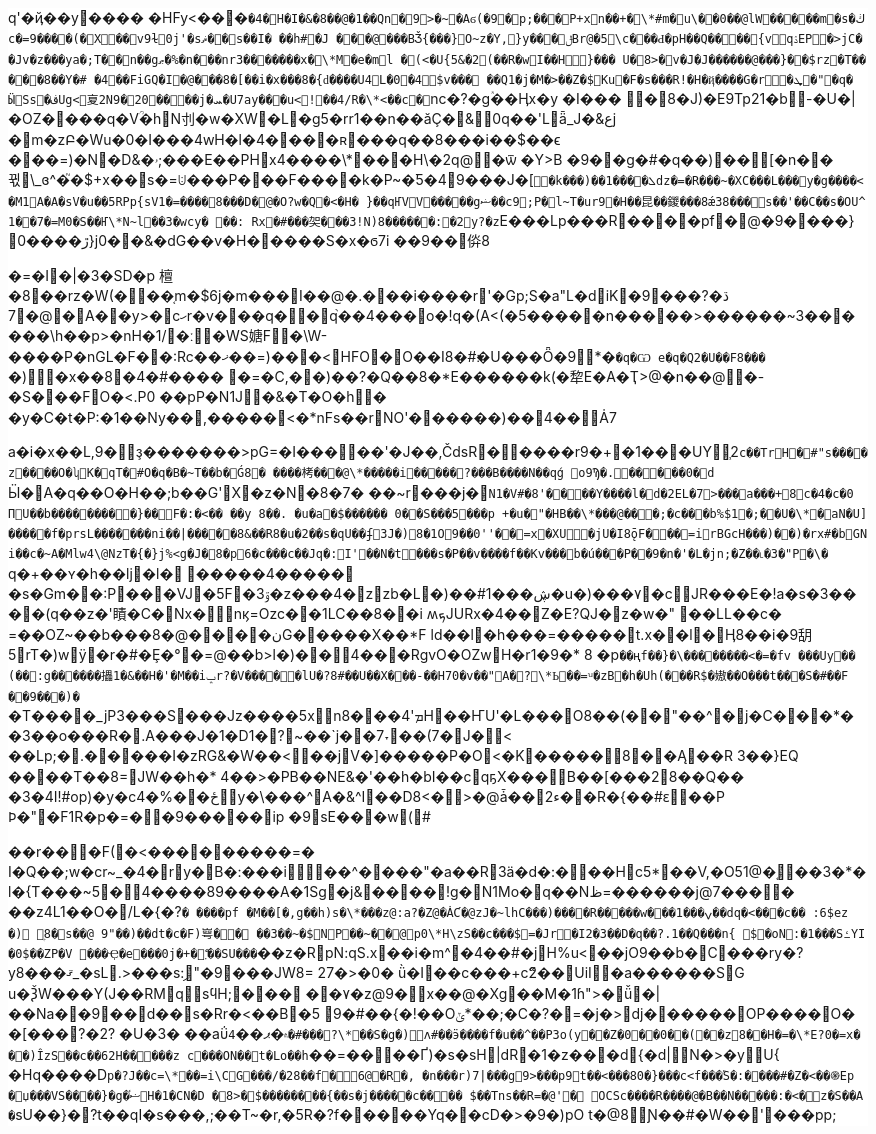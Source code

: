 q'�ҋ��y���� �HFy<���`�4�H�I�&�8��@�1��Qn�9>�~�Aϭ(�9�p;���P+xn��+�\*#m�u\��0��@lW�����m�s�ڬc�=9����(�X��v9ɫ0j'�sޘ��s��I� ��h#�J ���@���BǮ{���}O~z�Y,}y��� ݪBr@�5\c���Ԁ�pH��Q����{vqۮEP�>jC��Jv �z���ya�;T��n��gޠ�%�n���nr3�������x�\*M�e�ml �(<�U{5&�2 (��R�w I��H}���
U�8>�⃎v�J�J������@���}��$rz�T�����8��Y�#
�4��FiGQ�I�@���8�[��i � x���8�{ԁ���� U4Lَ�0�4$v���  ��Q1�j�M�>��Z�$Ku�F�s���R!�H�ҋ����G�r�ܜ�"�q�ӸSs�ڤUg<㚆2N9�20 ����j�ܚ�U7ay���u<❸!��4/R�\*<��c�`nc�?�gٞ��Ӊx�y �I���
�8�J) �E9Tp21�b-�U�|�OZ����q�Vؒ�hN刌�w�XW�L�g5�rr1��n��ăҪ�&0q��'Lǟ\_J�&عj
�m�zԲ�Wu�0�I���4ԝH�l�4����ʀ���q��8���i��$��ϵ ���=)�N�D&�ۥ;���E��PHx4����\*���H\�2q@�ѿ
�Y>B � 9��g�#�q��)��[�n��뀏\_ɞ^�֮�$+x��s�=ꖹ���P�݋��F��� �k�P~�Ƽ�49���J�[`�k���)��1����ܠdz�=�R���~�XC���L���y�g����<�M1A�A�sV�u��5R Pp{sV1�=� ���8���D�@�O?w�Q�<�H� }��qҤVV�����gޝ��c9;P�l~T�ur9�H��昆��鍐���8ǽ38���s��'��C��s�OU^1��7�=M0�S��Ҥ\*N~l��3�wcy� ��:
Rx�#���㚙���3!N)8������:�2y?�z`E���Lp���R����pf�@�9����}ڙ����0}j0��&�dG��v�H�����S�x �ϭ7i
��9��㑞8
 
 �=�I�|�3�SD�p 檀�8��rz�W(���֤m�$6j�m���I��@�.���i����r'�Gp;S�a"L�diK�9���ڌ�?7�@�A��y>�cހr�v���q��q֙��4���o�!q�(A<(�5�����n����� >������~3������\h��p>�nH�1/�ː�WS㜍F�\W-����P�nGL�F��:Rc��ޚ��=)���<HFO�О��I8�#׃�U���Ȫ�9\*�`�q�Ѡ
e�q�Q2�U��F8���`�)�x��8�4�#���� �=�C,��)� �?�Q��8�\*E������k(�犂E�A�Ҭ>@�n��@�-�S���FO�<.  P0
 ��pP�N1J�&�T�O�h� �y�C�t�P:�1��Ny��,�����<� \*nFs��rNO'������)��4��Ȧ7
 
 a�i�x��L,9�ҙ�������>pG=�I�����'�J��,ČdsR�����r9 �+�1���UY֧2`c��TrH�#"s����z����O�ʮK�qT�#O�q�B�~T��b�Ǵ8�
����栲���@\*�����i�����?���B����N��qǵ o9Ϡ�.�����0�d`Ӹ�A�q��O �H��;b��G'X�z�N�8�7�
��~r���j �`N1�V#�8'����Y����l�d�2EL�7>���a���+8c�4�c�0ΠU��b���������}��F�:�<�� ��y
8��.
�u�a�$������ 0��S���5���p
+�u�"�HB��\*���@���;�c���b%$1�;��U�\*�aN�U]�����f�prsL�������ni��|����� 8&��R8�u�2��s�qU��ʄ3J�)8�1O 9��0''��=x�XU�jU�I8ǭF�׎��=irBGcH���)��) �rx#�bGNi� �c�~A�Mlw4\@NzT�{�}j%<g�J�8�p6�c���c��Jq�:I'��N�t� ��s�P��v����f��Kv���b�ú���P��9�n�'�L�jn;�Z��˪�3�"P�\�`q�+��ʏ�h��lj�l�
�����4����� �s�Gm��:P���VJ�5F�3ۊ�z���4�zzb�L�)��#ڜ���1�u�)���٧�cJR���E�!a�s�3����(q��z�'瞔�C�Nx�׊nϗ=Ozc��1LC��8��i ʍܟJURx�4�� Z�E?QJ�z�w�" ��LL��c�
=��OZ~��b���8�@����نG�����X��\*F ld��l�h���=�����t.x��l�Ӊ8��i� 9䑚5rT�)wÿ�r�#�Ȩ�°�=@��b>l�)��4���RgvO�OZwH�r1�9�\* 8 �p`��ңf��}�\��������<�=�fv �� �Uy��(��:g������攂1�&��H�'�M��iݒr?�V�� ���lU�?8#��U��X�� �-��H70�v��"A�?\*Ҍ��=ꭟ�zB�h�Uh(���R$�㜜��O���t���S�#��F��9���)�`�T����\_jP3���S���Jz����5xn8���4'ܡH��ҤU'�L���O8��(��"��^�j�C���\*��3��o���R�.A���J�1�D1�?~��`j��7˕ ��(7�J�<
��L p;�.�����I�zRG&�W��<��jV�]�����P� O<�K�����8��Ą��R 3��}EQ
����T��8=JW��h�\* 4��>�ΡB��NE&�'��h�bI��cqҕX���B��[���28��Q�� �3�4I!#op)�y�c4�%��ځy�\���^A�&^I��D8<�>�@ǡ��ء2��R�{��#ԑ��P Ϸ�"�F1R�p�=��9�����ip �9sE���w(#
 
 ��r���F(�<���������=�
I�Q��;w�cr~\_�4�ry�B�:���i��^����"�a��R3ӓ� d�:���Hc5\*��V,�O51@�֚��3�\*�l�{T���~5�4����89����A�1Sg�j&����!g�N1Mo�q��Nظ=������j@7����
��z4L1��O�/L�{�?`� ����pf
�M��[�,g��h)s�\*���z@:a?�Z@�ȦƇ�@zJ�~lhC���)����R�����w���ݍ���1��dq�<���c��
:6$ez�) ۭ8 �s��@
 9"��)��dt� c�F)㟧�� ��3��~�$NP��~��@p0\*H\zS��c���$=�Jr�I2�3��D�q��?.1��Q���n{
$�oN:�1���SߑYI�0$��ZP�V ���Ҿ�e���0j�+�ޭ܂��SU���`��z�RpN:qS.x��i�m^�4��#�jH%u<��jO9��b�C���ry� ?y8���ޤ\_�sL.>���sި:"�9���JW8=
27�>�0�
ǜ�I��c���+cޭ2��UiI�a������SG u�ѮW���Y(J��RMqsϥH;��� ��۷�z@9�x��@�Xg��M�1ɦ">�ǚ�|��Na��9��d��s�Rr�<��B�5 9�#��{� !��Oݶ\*��;�C�?�=�j�>dj������OP����O�
�[���𫬐?�2?
�U�3�
��aΰ۾�ޕ��`4�#���?\*��S�g�)ʌ#��ӭ����f�u��^��P3o(y��Z�0��0��(��z8��H�=�\*E?0�=x���)ÎzS��c��62H��޸���z
 c���ON��t�Lo��h`��=����Ґ)�s�sH|dR�1�z���d{�d|N�>�yU{ �Hq����D`p�?J��c=\*��=i\CG���/�28��f�6@�R�,
�n���r)7|���g9>���p9t��<���80�}���c<f�  ��֕S�:����#�Z�<��֍Ep�џ���VS����}�g�ޟ֫H�1�CN�D
�8>�$��������{��s�j �����c���� $��Tns��R=�@'� OCSc����R����@�B��N�����:�<�z�S��A�`sU��}�?t��qI�s���,;��T~�r,�5R�?f�����Yq��cD�>�9�)pO t�@8Ɲ��#�W��'��� pp;